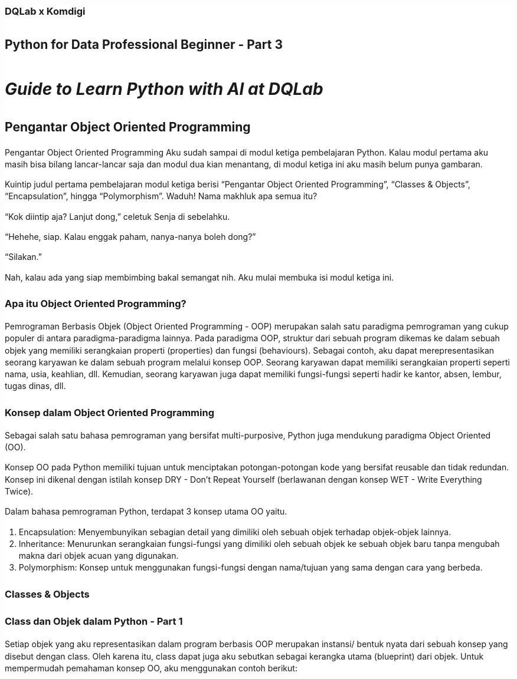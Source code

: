 ### DQLab x Komdigi
## Python for Data Professional Beginner - Part 3
# _Guide to Learn Python with AI at DQLab_

## Pengantar Object Oriented Programming
Pengantar Object Oriented Programming
Aku sudah sampai di modul ketiga pembelajaran Python. Kalau modul pertama aku masih bisa bilang lancar-lancar saja dan modul dua kian menantang, di modul ketiga ini aku masih belum punya gambaran.

Kuintip judul pertama pembelajaran modul ketiga berisi “Pengantar Object Oriented Programming”, “Classes & Objects”, “Encapsulation”, hingga “Polymorphism”. Waduh! Nama makhluk apa semua itu?

“Kok diintip aja? Lanjut dong,” celetuk Senja di sebelahku.

“Hehehe, siap. Kalau enggak paham, nanya-nanya boleh dong?”

“Silakan.”

Nah, kalau ada yang siap membimbing bakal semangat nih. Aku mulai membuka isi modul ketiga ini.

### Apa itu Object Oriented Programming?
Pemrograman Berbasis Objek (Object Oriented Programming - OOP) merupakan salah satu paradigma pemrograman yang cukup populer di antara paradigma-paradigma lainnya.
Pada paradigma OOP, struktur dari sebuah program dikemas ke dalam sebuah objek yang memiliki serangkaian properti (properties) dan fungsi (behaviours). Sebagai contoh, aku dapat merepresentasikan seorang karyawan ke dalam sebuah program melalui konsep OOP.
Seorang karyawan dapat memiliki serangkaian properti seperti nama, usia, keahlian, dll. Kemudian, seorang karyawan juga dapat memiliki fungsi-fungsi seperti hadir ke kantor, absen, lembur, tugas dinas, dll.

### Konsep dalam Object Oriented Programming
Sebagai salah satu bahasa pemrograman yang bersifat multi-purposive, Python juga mendukung paradigma Object Oriented (OO).

Konsep OO pada Python memiliki tujuan untuk menciptakan potongan-potongan kode yang bersifat reusable dan tidak redundan. Konsep ini dikenal dengan istilah konsep DRY - Don’t Repeat Yourself (berlawanan dengan konsep WET - Write Everything Twice).

Dalam bahasa pemrograman Python, terdapat 3 konsep utama OO yaitu.

1. Encapsulation: Menyembunyikan sebagian detail yang dimiliki oleh sebuah objek terhadap objek-objek lainnya.
2. Inheritance: Menurunkan serangkaian fungsi-fungsi yang dimiliki oleh sebuah objek ke sebuah objek baru tanpa mengubah makna dari objek acuan yang digunakan.
3. Polymorphism: Konsep untuk menggunakan fungsi-fungsi dengan nama/tujuan yang sama dengan cara yang berbeda.

### Classes & Objects
### Class dan Objek dalam Python - Part 1
Setiap objek yang aku representasikan dalam program berbasis OOP merupakan instansi/ bentuk nyata dari sebuah konsep yang disebut dengan class. Oleh karena itu, class dapat juga aku sebutkan sebagai kerangka utama (blueprint) dari objek. Untuk mempermudah pemahaman konsep OO, aku menggunakan contoh berikut:
